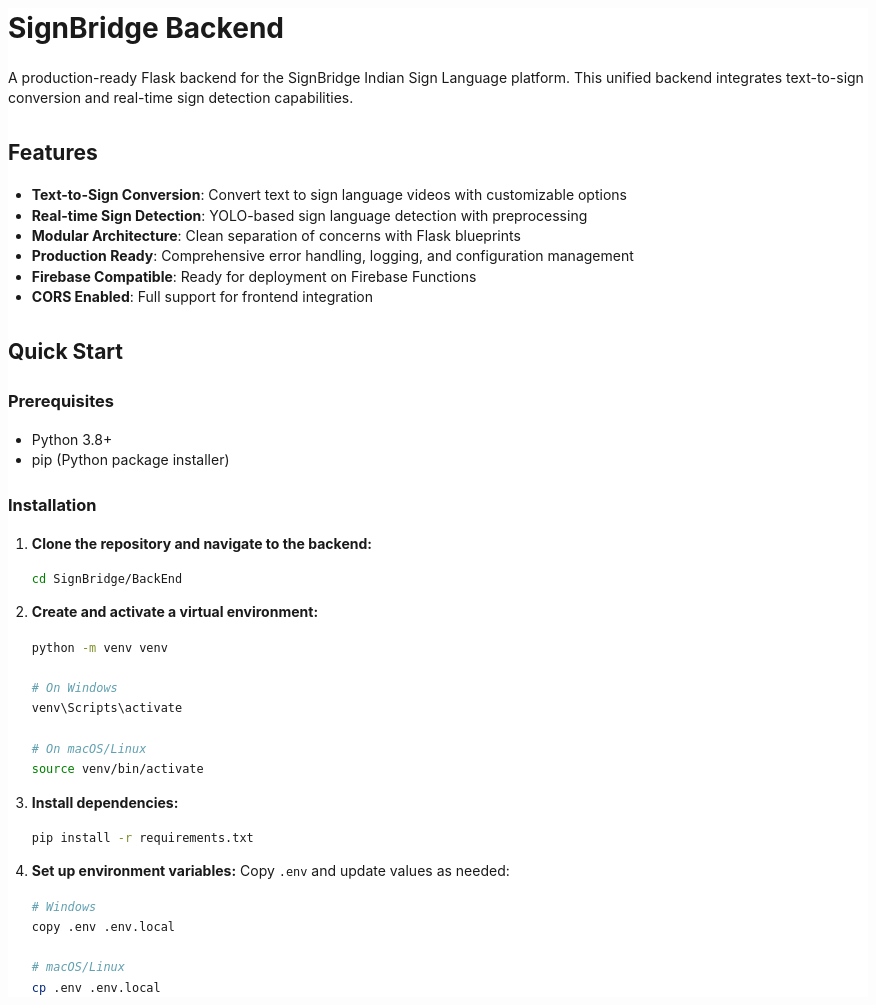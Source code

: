 # SignBridge Backend

A production-ready Flask backend for the SignBridge Indian Sign Language platform. This unified backend integrates text-to-sign conversion and real-time sign detection capabilities.

## Features

- **Text-to-Sign Conversion**: Convert text to sign language videos with customizable options
- **Real-time Sign Detection**: YOLO-based sign language detection with preprocessing
- **Modular Architecture**: Clean separation of concerns with Flask blueprints
- **Production Ready**: Comprehensive error handling, logging, and configuration management
- **Firebase Compatible**: Ready for deployment on Firebase Functions
- **CORS Enabled**: Full support for frontend integration

## Quick Start

### Prerequisites

- Python 3.8+
- pip (Python package installer)

### Installation

1. **Clone the repository and navigate to the backend:**
   ```bash
   cd SignBridge/BackEnd
   ```

2. **Create and activate a virtual environment:**
   ```bash
   python -m venv venv
   
   # On Windows
   venv\Scripts\activate
   
   # On macOS/Linux
   source venv/bin/activate
   ```

3. **Install dependencies:**
   ```bash
   pip install -r requirements.txt
   ```

4. **Set up environment variables:**
   Copy `.env` and update values as needed:
   ```bash
   # Windows
   copy .env .env.local
   
   # macOS/Linux
   cp .env .env.local
   ```
